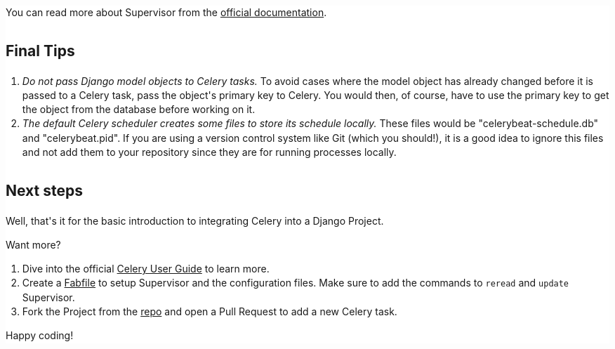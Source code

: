 You can read more about Supervisor from the [official documentation](http://supervisord.org).

## Final Tips

1. *Do not pass Django model objects to Celery tasks.* To avoid cases where the model object has already changed before it is passed to a Celery task, pass the object's primary key to Celery. You would then, of course, have to use the primary key to get the object from the database before working on it.
1. *The default Celery scheduler creates some files to store its schedule locally.* These files would be "celerybeat-schedule.db" and "celerybeat.pid". If you are using a version control system like Git (which you should!), it is a good idea to ignore this files and not add them to your repository since they are for running processes locally.

## Next steps

Well, that's it for the basic introduction to integrating Celery into a Django Project.

Want more?

1. Dive into the official [Celery User Guide](http://celery.readthedocs.org/en/latest/userguide/) to learn more.
1. Create a [Fabfile](http://www.fabfile.org/) to setup Supervisor and the configuration files. Make sure to add the commands to `reread` and `update` Supervisor.
1. Fork the Project from the [repo](https://github.com/realpython/Picha) and open a Pull Request to add a new Celery task.

Happy coding!

